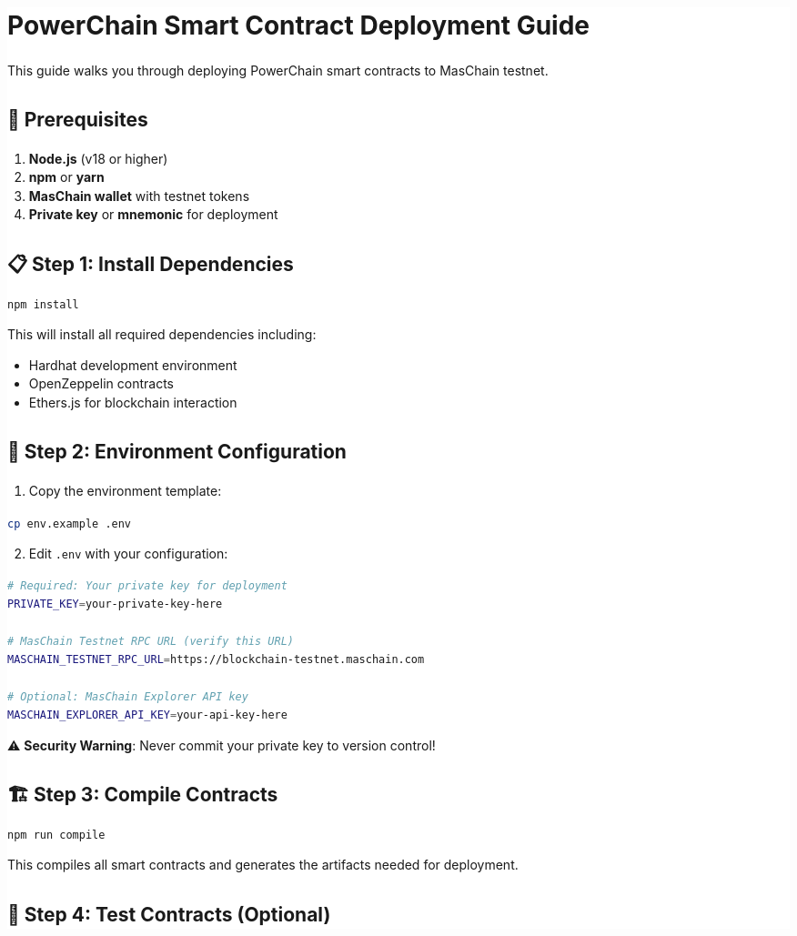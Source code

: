 # PowerChain Smart Contract Deployment Guide

This guide walks you through deploying PowerChain smart contracts to MasChain testnet.

## 🚀 Prerequisites

1. **Node.js** (v18 or higher)
2. **npm** or **yarn**
3. **MasChain wallet** with testnet tokens
4. **Private key** or **mnemonic** for deployment

## 📋 Step 1: Install Dependencies

```bash
npm install
```

This will install all required dependencies including:
- Hardhat development environment
- OpenZeppelin contracts
- Ethers.js for blockchain interaction

## 🔧 Step 2: Environment Configuration

1. Copy the environment template:
```bash
cp env.example .env
```

2. Edit `.env` with your configuration:
```bash
# Required: Your private key for deployment
PRIVATE_KEY=your-private-key-here

# MasChain Testnet RPC URL (verify this URL)
MASCHAIN_TESTNET_RPC_URL=https://blockchain-testnet.maschain.com

# Optional: MasChain Explorer API key
MASCHAIN_EXPLORER_API_KEY=your-api-key-here
```

⚠️ **Security Warning**: Never commit your private key to version control!

## 🏗️ Step 3: Compile Contracts

```bash
npm run compile
```

This compiles all smart contracts and generates the artifacts needed for deployment.

## 🧪 Step 4: Test Contracts (Optional)
